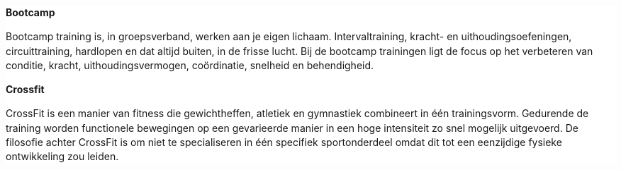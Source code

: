 **Bootcamp**
  
Bootcamp training is, in groepsverband, werken aan je eigen lichaam. Intervaltraining, kracht- en uithoudingsoefeningen, circuittraining, hardlopen en dat altijd buiten, in de frisse lucht. Bij de bootcamp trainingen ligt de focus op het verbeteren van conditie, kracht, uithoudingsvermogen, coördinatie, snelheid en behendigheid.

**Crossfit**
  
CrossFit is een manier van fitness die gewichtheffen, atletiek en gymnastiek combineert in één trainingsvorm. Gedurende de training worden functionele bewegingen op een gevarieerde manier in een hoge intensiteit zo snel mogelijk uitgevoerd. De filosofie achter CrossFit is om niet te specialiseren in één specifiek sportonderdeel omdat dit tot een eenzijdige fysieke ontwikkeling zou leiden.